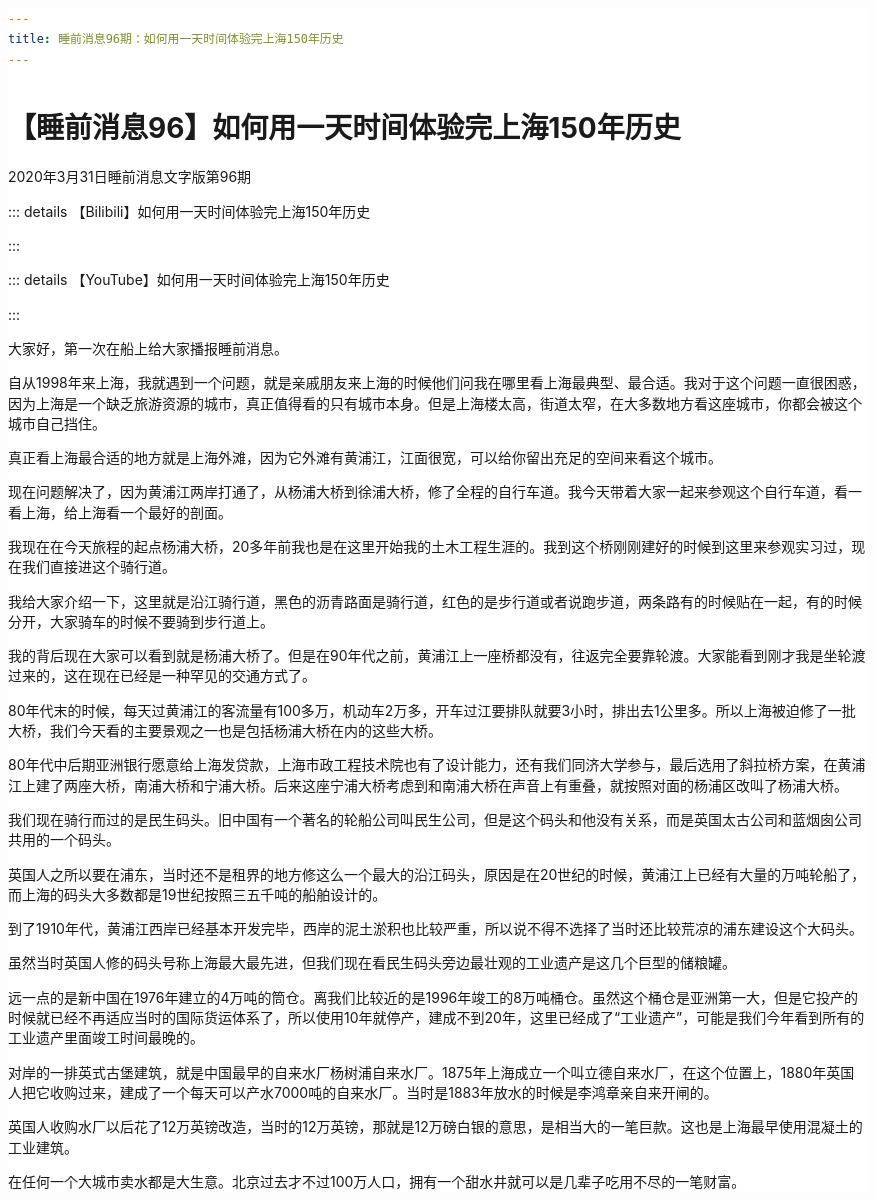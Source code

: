 ```yaml
---
title: 睡前消息96期：如何用一天时间体验完上海150年历史
---
```

# 【睡前消息96】如何用一天时间体验完上海150年历史

2020年3月31日睡前消息文字版第96期

::: details 【Bilibili】如何用一天时间体验完上海150年历史
<iframe src="https://player.bilibili.com/player.html?bvid=BV1r54y1R7kh&page=1&high_quality=1" scrolling="no" border="0" frameborder="no" framespacing="0" allowfullscreen="true" height=400 width=100%> </iframe>
:::

::: details 【YouTube】如何用一天时间体验完上海150年历史
<iframe width="100%" height="400" src="https://www.youtube.com/embed/G6md2w0iKTk" frameborder="0" allow="accelerometer; autoplay; clipboard-write; encrypted-media; gyroscope; picture-in-picture" allowfullscreen></iframe>
:::


大家好，第一次在船上给大家播报睡前消息。

自从1998年来上海，我就遇到一个问题，就是亲戚朋友来上海的时候他们问我在哪里看上海最典型、最合适。我对于这个问题一直很困惑，因为上海是一个缺乏旅游资源的城市，真正值得看的只有城市本身。但是上海楼太高，街道太窄，在大多数地方看这座城市，你都会被这个城市自己挡住。

真正看上海最合适的地方就是上海外滩，因为它外滩有黄浦江，江面很宽，可以给你留出充足的空间来看这个城市。

现在问题解决了，因为黄浦江两岸打通了，从杨浦大桥到徐浦大桥，修了全程的自行车道。我今天带着大家一起来参观这个自行车道，看一看上海，给上海看一个最好的剖面。

我现在在今天旅程的起点杨浦大桥，20多年前我也是在这里开始我的土木工程生涯的。我到这个桥刚刚建好的时候到这里来参观实习过，现在我们直接进这个骑行道。

我给大家介绍一下，这里就是沿江骑行道，黑色的沥青路面是骑行道，红色的是步行道或者说跑步道，两条路有的时候贴在一起，有的时候分开，大家骑车的时候不要骑到步行道上。

我的背后现在大家可以看到就是杨浦大桥了。但是在90年代之前，黄浦江上一座桥都没有，往返完全要靠轮渡。大家能看到刚才我是坐轮渡过来的，这在现在已经是一种罕见的交通方式了。

80年代末的时候，每天过黄浦江的客流量有100多万，机动车2万多，开车过江要排队就要3小时，排出去1公里多。所以上海被迫修了一批大桥，我们今天看的主要景观之一也是包括杨浦大桥在内的这些大桥。

80年代中后期亚洲银行愿意给上海发贷款，上海市政工程技术院也有了设计能力，还有我们同济大学参与，最后选用了斜拉桥方案，在黄浦江上建了两座大桥，南浦大桥和宁浦大桥。后来这座宁浦大桥考虑到和南浦大桥在声音上有重叠，就按照对面的杨浦区改叫了杨浦大桥。

我们现在骑行而过的是民生码头。旧中国有一个著名的轮船公司叫民生公司，但是这个码头和他没有关系，而是英国太古公司和蓝烟囱公司共用的一个码头。

英国人之所以要在浦东，当时还不是租界的地方修这么一个最大的沿江码头，原因是在20世纪的时候，黄浦江上已经有大量的万吨轮船了，而上海的码头大多数都是19世纪按照三五千吨的船舶设计的。

到了1910年代，黄浦江西岸已经基本开发完毕，西岸的泥土淤积也比较严重，所以说不得不选择了当时还比较荒凉的浦东建设这个大码头。

虽然当时英国人修的码头号称上海最大最先进，但我们现在看民生码头旁边最壮观的工业遗产是这几个巨型的储粮罐。

远一点的是新中国在1976年建立的4万吨的筒仓。离我们比较近的是1996年竣工的8万吨桶仓。虽然这个桶仓是亚洲第一大，但是它投产的时候就已经不再适应当时的国际货运体系了，所以使用10年就停产，建成不到20年，这里已经成了“工业遗产”，可能是我们今年看到所有的工业遗产里面竣工时间最晚的。

对岸的一排英式古堡建筑，就是中国最早的自来水厂杨树浦自来水厂。1875年上海成立一个叫立德自来水厂，在这个位置上，1880年英国人把它收购过来，建成了一个每天可以产水7000吨的自来水厂。当时是1883年放水的时候是李鸿章亲自来开闸的。

英国人收购水厂以后花了12万英镑改造，当时的12万英镑，那就是12万磅白银的意思，是相当大的一笔巨款。这也是上海最早使用混凝土的工业建筑。

在任何一个大城市卖水都是大生意。北京过去才不过100万人口，拥有一个甜水井就可以是几辈子吃用不尽的一笔财富。
